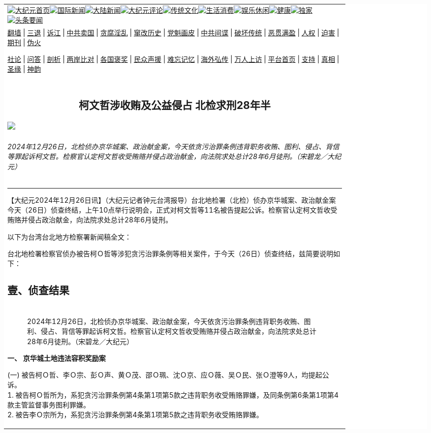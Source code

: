 <a name="1" id="1" target="_blank"></a><span id="1"></span>
<table align=center border="0"><tr><td colspan="2" VALIGN=TOP><a href="https://github.com/1992513/djy/blob/master/gb/nf1351518.md#1"><img src="https://raw.githubusercontent.com/1992513/www/master/t/djy/1.jpg" title="大纪元首页" alt="大纪元首页"></a><a href="https://github.com/1992513/djy/blob/master/gb/n24hr.md#1"><img src="https://raw.githubusercontent.com/1992513/www/master/t/djy/3.jpg" title="国际新闻" alt="国际新闻"></a><a href="https://github.com/1992513/djy/blob/master/gb/nsc413.md#1"><img src="https://raw.githubusercontent.com/1992513/www/master/t/djy/4.jpg" title="大陆新闻" alt="大陆新闻"></a><a href="https://github.com/1992513/djy/blob/master/gb/news392.md#1"><img src="https://raw.githubusercontent.com/1992513/www/master/t/djy/5.jpg" title="大纪元评论" alt="大纪元评论"></a><a href="https://github.com/1992513/djy/blob/master/gb/news2007.md#1"><img src="https://raw.githubusercontent.com/1992513/www/master/t/djy/6.jpg" title="传统文化" alt="传统文化"></a><a href="https://github.com/1992513/djy/blob/master/gb/news2008.md#1"><img src="https://raw.githubusercontent.com/1992513/www/master/t/djy/7.jpg" title="生活消费" alt="生活消费"></a><a href="https://github.com/1992513/djy/blob/master/gb/ncyule.md#1"><img src="https://raw.githubusercontent.com/1992513/www/master/t/djy/8.jpg" title="娱乐休闲" alt="娱乐休闲"></a><a href="https://github.com/1992513/djy/blob/master/gb/nsc1002.md#1"><img src="https://raw.githubusercontent.com/1992513/www/master/t/djy/9.jpg" title="健康" alt="健康"></a><a href="https://github.com/1992513/djy/blob/master/gb/nf6092.md#1"><img src="https://raw.githubusercontent.com/1992513/www/master/t/djy/10a.jpg" title="独家" alt="独家"></a><a href="https://github.com/1992513/djy/blob/master/gb/nf4514.md#1"><img src="https://raw.githubusercontent.com/1992513/www/master/t/djy/12a.jpg" title="头条要闻" alt="头条要闻"></a></td></tr>
<tr><td colspan="2" VALIGN=TOP><a target="_blank" href="https://github.com/1992513/www/blob/master/README.md?zsrh#1">翻墙</a> | <a target="_blank" href="https://github.com/1992513/djy/blob/master/gb/nf5657.md#1">三退</a> | <a target="_blank" href="https://github.com/1992513/djy/blob/master/gb/nf6124.md#1">诉江</a> | <a target="_blank" href="https://github.com/1992513/djy/blob/master/gb/nf1176117.md#1">中共卖国</a> | <a target="_blank" href="https://github.com/1992513/djy/blob/master/gb/nf5773.md#1">贪腐淫乱</a> | <a target="_blank" href="https://github.com/1992513/djy/blob/master/gb/nf1176115.md#1">窜改历史</a> | <a target="_blank" href="https://github.com/1992513/djy/blob/master/gb/nf1176107.md#1">党魁画皮</a> | <a target="_blank" href="https://github.com/1992513/djy/blob/master/gb/nf1320400.md#1">中共间谍</a> | <a target="_blank" href="https://github.com/1992513/djy/blob/master/gb/nf1176114.md#1">破坏传统</a> | <a target="_blank" href="https://github.com/1992513/ntdtv/blob/master/gb/prog447_1.md#1">恶贯满盈</a> | <a target="_blank" href="https://github.com/1992513/djy/blob/master/gb/ncid278.md#1">人权</a> | <a target="_blank" href="https://github.com/1992513/djy/blob/master/gb/nf1176111.md#1">迫害</a> | <a target="_blank" href="https://gitlab.com/szzdlab/mh-qikan/blob/master/README.md#1">期刊</a> | <a target="_blank" href="https://github.com/1992513/djy/blob/master/gb/nf5562.md#1">伪火</a></p><p><a target="_blank" href="https://github.com/1992513/djy/blob/master/gb/9p.md#1">社论</a> | <a target="_blank" href="https://github.com/1992513/djy/blob/master/gb/nf4378.md#1">问答</a> | <a target="_blank" href="https://github.com/1992513/djy/blob/master/gb/nf5792.md#1">剖析</a> | <a target="_blank" href="https://github.com/1992513/djy/blob/master/gb/nf5735.md#1">两岸比对</a> | <a target="_blank" href="https://github.com/1992513/djy/blob/master/gb/nf6119.md#1">各国褒奖</a> | <a target="_blank" href="https://github.com/1992513/djy/blob/master/gb/nf6120.md#1">民众声援</a> | <a target="_blank" href="https://github.com/1992513/djy/blob/master/gb/nf1188594.md#1">难忘记忆</a> | <a target="_blank" href="https://github.com/1992513/djy/blob/master/gb/nf3180.md#1">海外弘传</a> | <a target="_blank" href="https://github.com/1992513/djy/blob/master/gb/nf5410.md#1">万人上访</a> | <a target="_blank" href="https://github.com/1992513/www/blob/master/README.md?zsrh#1">平台首页</a> | <a target="_blank" href="https://github.com/1992513/djy/blob/master/gb/nf4386.md#1">支持</a> | <a target="_blank" href="https://github.com/1992513/djy/blob/master/gb/nf4389.md#1">真相</a> | <a target="_blank" href="https://github.com/1992513/djy/blob/master/gb/nf5790.md#1">圣缘</a> | <a target="_blank" href="https://github.com/1992513/djy/blob/master/gb/nf4786.md#1">神韵</a></td></tr>
<tr><td VALIGN=TOP width="626"><h2 align=center>柯文哲涉收贿及公益侵占 北检求刑28年半</h2>
<img width="600" src="https://i.epochtimes.com/assets/uploads/2024/12/id14398010-241225215952100311-600x400.jpg" />
<h6>2024年12月26日，北检侦办京华城案、政治献金案，今天依贪污治罪条例违背职务收贿、图利、侵占、背信等罪起诉柯文哲。检察官认定柯文哲收受贿赂并侵占政治献金，向法院求处总计28年6月徒刑。（宋碧龙／大纪元）
</h6>
<hr>
	<p>【大纪元2024年12月26日讯】（大纪元记者钟元台湾报导）台北地检署（北检）侦办京华城案、政治献金案今天（26日）侦查终结，上午10点举行说明会，正式对柯文哲等11名被告提起公诉。检察官认定柯文哲收受贿赂并侵占政治献金，向法院求处总计28年6月徒刑。</p>
<p>以下为台湾台北地方检察署新闻稿全文：</p>
<p>台北地检署检察官侦办被告柯Ｏ哲等涉犯贪污治罪条例等相关案件，于今天（26日）侦查终结，兹简要说明如下：</p>
<h2>壹、侦查结果</h2>
<figure id="attachment_14398091" aria-describedby="caption-attachment-14398091" style="width: 600px" class="wp-caption aligncenter"><a target="_blank" href="https://i.epochtimes.com/assets/uploads/2024/12/id14398091-241225220003100311.jpg"><img decoding="async" class="size-large wp-image-14398091" title="" src="https://i.epochtimes.com/assets/uploads/2024/12/id14398091-241225220003100311-600x400.jpg" alt="" width="600" b="400" /></a><figcaption id="caption-attachment-14398091" class="wp-caption-text">2024年12月26日，北检侦办京华城案、政治献金案，今天依贪污治罪条例违背职务收贿、图利、侵占、背信等罪起诉柯文哲。检察官认定柯文哲收受贿赂并侵占政治献金，向法院求处总计28年6月徒刑。（宋碧龙／大纪元）</figcaption></figure>
<p><strong>一、 京华城土地违法容积奖励案</strong></p>
<p>(一) 被告柯Ｏ哲、李Ｏ宗、彭Ｏ声、黄Ｏ茂、邵Ｏ珮、沈Ｏ京、应Ｏ薇、吴Ｏ民、张Ｏ澄等9人，均提起公诉。<br />
1. 被告柯Ｏ哲所为，系犯贪污治罪条例第4条第1项第5款之违背职务收受贿赂罪嫌，及同条例第6条第1项第4款主管监督事务图利罪嫌。<br />
2. 被告李Ｏ宗所为，系犯贪污治罪条例第4条第1项第5款之违背职务收受贿赂罪嫌。<br />